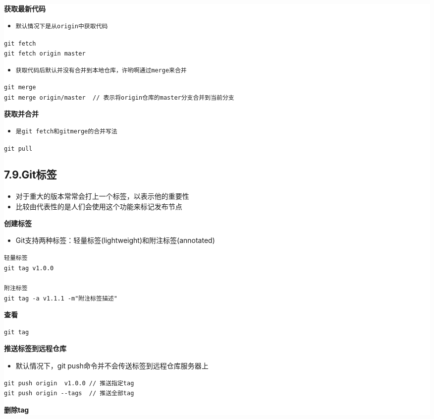   

**获取最新代码**

* `默认情况下是从origin中获取代码`

```
git fetch
git fetch origin master
```

* `获取代码后默认并没有合并到本地仓库，许哟啊通过merge来合并`

```
git merge 
git merge origin/master  // 表示将origin仓库的master分支合并到当前分支
```

**获取并合并**

* `是git fetch和gitmerge的合并写法`

```
git pull
```

## 7.9.Git标签

* 对于重大的版本常常会打上一个标签，以表示他的重要性
* 比较由代表性的是人们会使用这个功能来标记发布节点

**创建标签**

* Git支持两种标签：轻量标签(lightweight)和附注标签(annotated)

```
轻量标签
git tag v1.0.0

附注标签
git tag -a v1.1.1 -m"附注标签描述"
```

**查看**

```
git tag
```



**推送标签到远程仓库**

* 默认情况下，git push命令并不会传送标签到远程仓库服务器上

```
git push origin  v1.0.0 // 推送指定tag
git push origin --tags  // 推送全部tag
```



**删除tag**
